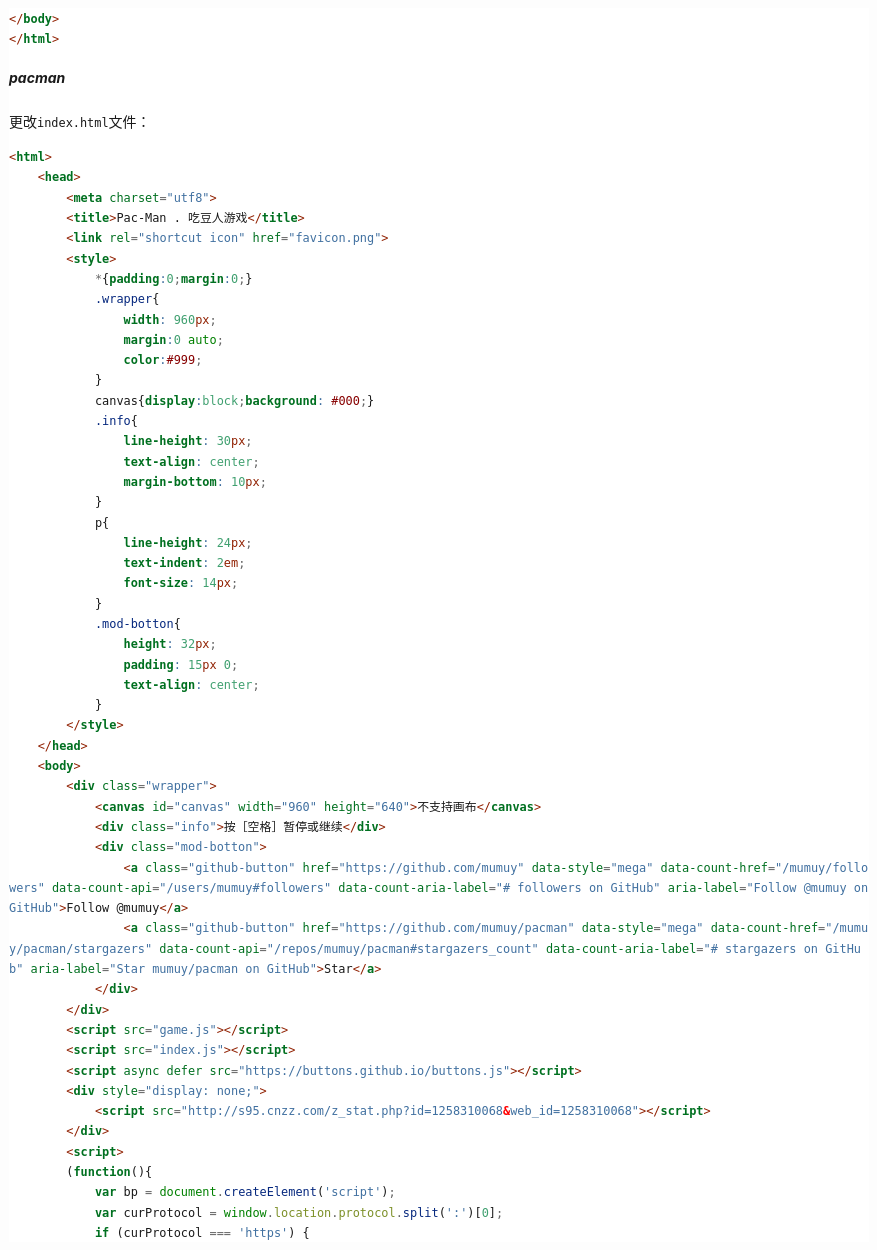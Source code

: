```html
</body>
</html>
```



##### pacman

更改`index.html`文件：

```html
<html>
	<head>
		<meta charset="utf8">
		<title>Pac-Man . 吃豆人游戏</title>
		<link rel="shortcut icon" href="favicon.png">
		<style>
			*{padding:0;margin:0;}
			.wrapper{
				width: 960px;
				margin:0 auto;
				color:#999;
			}
			canvas{display:block;background: #000;}
			.info{
				line-height: 30px;
				text-align: center;
				margin-bottom: 10px;
			}
			p{
				line-height: 24px;
				text-indent: 2em;
				font-size: 14px;
			}
			.mod-botton{
				height: 32px;
				padding: 15px 0;
				text-align: center;
			}
		</style>
	</head>
	<body>
		<div class="wrapper">
			<canvas id="canvas" width="960" height="640">不支持画布</canvas>
			<div class="info">按［空格］暂停或继续</div>
			<div class="mod-botton">
				<a class="github-button" href="https://github.com/mumuy" data-style="mega" data-count-href="/mumuy/followers" data-count-api="/users/mumuy#followers" data-count-aria-label="# followers on GitHub" aria-label="Follow @mumuy on GitHub">Follow @mumuy</a>
				<a class="github-button" href="https://github.com/mumuy/pacman" data-style="mega" data-count-href="/mumuy/pacman/stargazers" data-count-api="/repos/mumuy/pacman#stargazers_count" data-count-aria-label="# stargazers on GitHub" aria-label="Star mumuy/pacman on GitHub">Star</a>
			</div>
		</div>
		<script src="game.js"></script>
		<script src="index.js"></script>
		<script async defer src="https://buttons.github.io/buttons.js"></script>
		<div style="display: none;">
			<script src="http://s95.cnzz.com/z_stat.php?id=1258310068&web_id=1258310068"></script>
		</div>
		<script>
		(function(){
		    var bp = document.createElement('script');
		    var curProtocol = window.location.protocol.split(':')[0];
		    if (curProtocol === 'https') {
```
